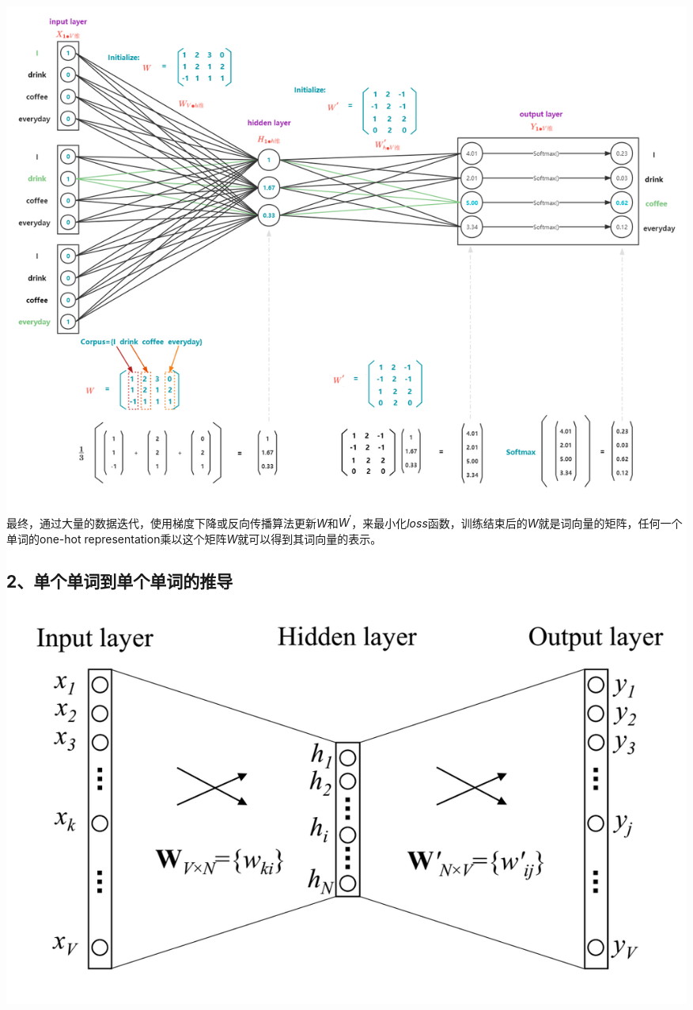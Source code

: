 ![image](images/0aad7VTVUVqcwSjvaOr2DkRVeZocq0mqeOC8bdJxSvM.png)

最终，通过大量的数据迭代，使用梯度下降或反向传播算法更新$W$和$W^{'}$，来最小化$loss$函数，训练结束后的$W$就是词向量的矩阵，任何一个单词的one-hot representation乘以这个矩阵$W$就可以得到其词向量的表示。

## **2、单个单词到单个单词的推导**
![image](images/rCowWklSa-X9ghz4QAYjnjfEGDsp2EdvDQaA-sGAv_0.png)